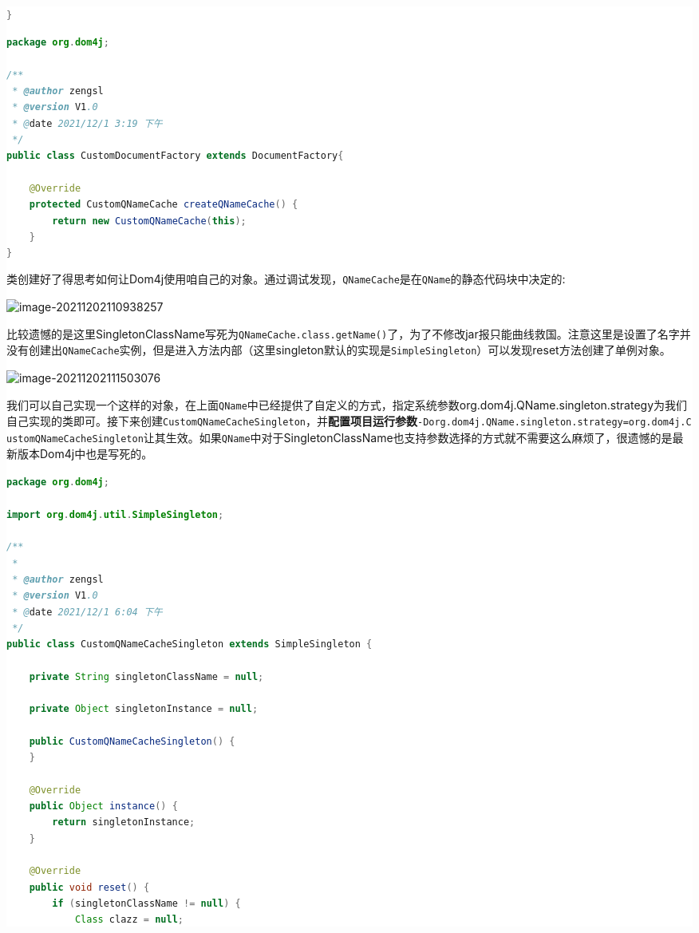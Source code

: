 ```java
}
```

```java
package org.dom4j;

/**
 * @author zengsl
 * @version V1.0
 * @date 2021/12/1 3:19 下午
 */
public class CustomDocumentFactory extends DocumentFactory{

    @Override
    protected CustomQNameCache createQNameCache() {
        return new CustomQNameCache(this);
    }
}

```



类创建好了得思考如何让Dom4j使用咱自己的对象。通过调试发现，`QNameCache`是在`QName`的静态代码块中决定的:

![image-20211202110938257](https://gitee.com/zengsl/picBed/raw/master/img/2021/12/20211202110938.png)

比较遗憾的是这里SingletonClassName写死为`QNameCache.class.getName()`了，为了不修改jar报只能曲线救国。注意这里是设置了名字并没有创建出`QNameCache`实例，但是进入方法内部（这里singleton默认的实现是`SimpleSingleton`）可以发现reset方法创建了单例对象。

![image-20211202111503076](https://gitee.com/zengsl/picBed/raw/master/img/2021/12/20211202111503.png)



我们可以自己实现一个这样的对象，在上面`QName`中已经提供了自定义的方式，指定系统参数org.dom4j.QName.singleton.strategy为我们自己实现的类即可。接下来创建`CustomQNameCacheSingleton`，并**配置项目运行参数**`-Dorg.dom4j.QName.singleton.strategy=org.dom4j.CustomQNameCacheSingleton`让其生效。如果`QName`中对于SingletonClassName也支持参数选择的方式就不需要这么麻烦了，很遗憾的是最新版本Dom4j中也是写死的。

``` java
package org.dom4j;

import org.dom4j.util.SimpleSingleton;

/**
 *
 * @author zengsl
 * @version V1.0
 * @date 2021/12/1 6:04 下午
 */
public class CustomQNameCacheSingleton extends SimpleSingleton {

    private String singletonClassName = null;

    private Object singletonInstance = null;

    public CustomQNameCacheSingleton() {
    }

    @Override
    public Object instance() {
        return singletonInstance;
    }

    @Override
    public void reset() {
        if (singletonClassName != null) {
            Class clazz = null;
```